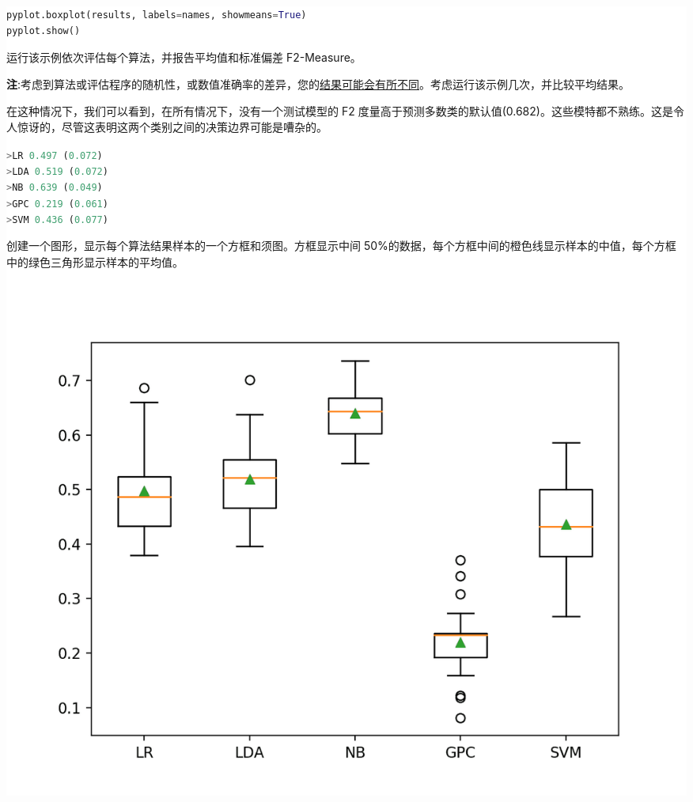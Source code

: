 ```py
pyplot.boxplot(results, labels=names, showmeans=True)
pyplot.show()
```

运行该示例依次评估每个算法，并报告平均值和标准偏差 F2-Measure。

**注**:考虑到算法或评估程序的随机性，或数值准确率的差异，您的[结果可能会有所不同](https://machinelearningmastery.com/different-results-each-time-in-machine-learning/)。考虑运行该示例几次，并比较平均结果。

在这种情况下，我们可以看到，在所有情况下，没有一个测试模型的 F2 度量高于预测多数类的默认值(0.682)。这些模特都不熟练。这是令人惊讶的，尽管这表明这两个类别之间的决策边界可能是嘈杂的。

```py
>LR 0.497 (0.072)
>LDA 0.519 (0.072)
>NB 0.639 (0.049)
>GPC 0.219 (0.061)
>SVM 0.436 (0.077)
```

创建一个图形，显示每个算法结果样本的一个方框和须图。方框显示中间 50%的数据，每个方框中间的橙色线显示样本的中值，每个方框中的绿色三角形显示样本的平均值。

![Box and Whisker Plot of Machine Learning Models on the Imbalanced German Credit Dataset](img/5986c5c316b820bf4d5e2ce51e9b9d9e.png)
